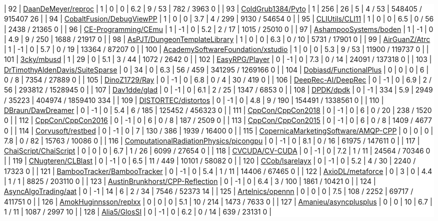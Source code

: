 | 92 | [DaanDeMeyer/reproc](https://github.com/DaanDeMeyer/reproc) | 1 | 0 | 0 | 6.2 | 9 / 53 | 782 / 3963 0 |
| 93 | [ColdGrub1384/Pyto](https://github.com/ColdGrub1384/Pyto) | 1 | 256 | 26 | 5 | 4 / 53 | 548405 / 915407 26 |
| 94 | [CobaltFusion/DebugViewPP](https://github.com/CobaltFusion/DebugViewPP) | 1 | 0 | 0 | 3.7 | 4 / 299 | 9130 / 54654 0 |
| 95 | [CLIUtils/CLI11](https://github.com/CLIUtils/CLI11) | 1 | 0 | 0 | 6.5 | 0 / 56 | 2438 / 21365 0 |
| 96 | [CE-Programming/CEmu](https://github.com/CE-Programming/CEmu) | 1 | -1 | 0 | 5.2 | 2 / 17 | 1015 / 25010 0 |
| 97 | [AshampooSystems/boden](https://github.com/AshampooSystems/boden) | 1 | -1 | 0 | 4.9 | 9 / 250 | 1688 / 21917 0 |
| 98 | [AsPJT/DungeonTemplateLibrary](https://github.com/AsPJT/DungeonTemplateLibrary) | 1 | 0 | 0 | 6.3 | 0 / 10 | 5731 / 17901 0 |
| 99 | [AirGuanZ/Atrc](https://github.com/AirGuanZ/Atrc) | 1 | -1 | 0 | 5.7 | 0 / 19 | 13364 / 87207 0 |
| 100 | [AcademySoftwareFoundation/xstudio](https://github.com/AcademySoftwareFoundation/xstudio) | 1 | 0 | 0 | 5.3 | 9 / 53 | 11900 / 119737 0 |
| 101 | [3cky/mbusd](https://github.com/3cky/mbusd) | 1 | 29 | 0 | 5.1 | 3 / 44 | 1072 / 2642 0 |
| 102 | [EasyRPG/Player](https://github.com/EasyRPG/Player) | 0 | -1 | 0 | 7.3 | 0 / 14 | 24091 / 137318 0 |
| 103 | [DrTimothyAldenDavis/SuiteSparse](https://github.com/DrTimothyAldenDavis/SuiteSparse) | 0 | 34 | 0 | 6.3 | 56 / 459 | 341295 / 1269166 0 |
| 104 | [Dobiasd/FunctionalPlus](https://github.com/Dobiasd/FunctionalPlus) | 0 | 0 | 0 | 6 | 0 / 8 | 7354 / 27889 0 |
| 105 | [DinoZ1729/Ray](https://github.com/DinoZ1729/Ray) | 0 | -1 | 0 | 6.8 | 0 / 4 | 30 / 419 0 |
| 106 | [DeepRec-AI/DeepRec](https://github.com/DeepRec-AI/DeepRec) | 0 | -1 | 0 | 6.9 | 2 / 56 | 293812 / 1528945 0 |
| 107 | [Dav1dde/glad](https://github.com/Dav1dde/glad) | 0 | -1 | 0 | 6.1 | 2 / 25 | 1347 / 6853 0 |
| 108 | [DPDK/dpdk](https://github.com/DPDK/dpdk) | 0 | -1 | 334 | 5.9 | 2949 / 35223 | 404974 / 1859410 334 |
| 109 | [DISTORTEC/distortos](https://github.com/DISTORTEC/distortos) | 0 | -1 | 0 | 4.8 | 9 / 190 | 154491 / 1338561 0 |
| 110 | [DBraun/DawDreamer](https://github.com/DBraun/DawDreamer) | 0 | -1 | 0 | 5.4 | 6 / 185 | 125452 / 456323 0 |
| 111 | [CppCon/CppCon2018](https://github.com/CppCon/CppCon2018) | 0 | -1 | 0 | 6 | 0 / 20 | 238 / 1520 0 |
| 112 | [CppCon/CppCon2016](https://github.com/CppCon/CppCon2016) | 0 | -1 | 0 | 6 | 0 / 8 | 187 / 2509 0 |
| 113 | [CppCon/CppCon2015](https://github.com/CppCon/CppCon2015) | 0 | -1 | 0 | 6 | 0 / 8 | 1409 / 4677 0 |
| 114 | [Corvusoft/restbed](https://github.com/Corvusoft/restbed) | 0 | -1 | 0 | 7 | 130 / 386 | 1939 / 16400 0 |
| 115 | [CopernicaMarketingSoftware/AMQP-CPP](https://github.com/CopernicaMarketingSoftware/AMQP-CPP) | 0 | 0 | 0 | 7.8 | 0 / 82 | 15763 / 10086 0 |
| 116 | [ComputationalRadiationPhysics/picongpu](https://github.com/ComputationalRadiationPhysics/picongpu) | 0 | -1 | 0 | 8.1 | 0 / 16 | 61975 / 147611 0 |
| 117 | [ChaiScript/ChaiScript](https://github.com/ChaiScript/ChaiScript) | 0 | 0 | 0 | 6.7 | 1 / 26 | 6099 / 27654 0 |
| 118 | [CVCUDA/CV-CUDA](https://github.com/CVCUDA/CV-CUDA) | 0 | -1 | 0 | 7.2 | 1 / 11 | 24564 / 70346 0 |
| 119 | [CNugteren/CLBlast](https://github.com/CNugteren/CLBlast) | 0 | -1 | 0 | 6.5 | 11 / 449 | 10101 / 58082 0 |
| 120 | [CCob/lsarelayx](https://github.com/CCob/lsarelayx) | 0 | -1 | 0 | 5.2 | 4 / 30 | 2240 / 17323 0 |
| 121 | [BambooTracker/BambooTracker](https://github.com/BambooTracker/BambooTracker) | 0 | -1 | 0 | 5.4 | 1 / 11 | 14406 / 67465 0 |
| 122 | [AxioDL/metaforce](https://github.com/AxioDL/metaforce) | 0 | 3 | 0 | 4.4 | 1 / 1 | 8825 / 203110 0 |
| 123 | [AustinBrunkhorst/CPP-Reflection](https://github.com/AustinBrunkhorst/CPP-Reflection) | 0 | -1 | 0 | 6.4 | 3 / 100 | 1861 / 10421 0 |
| 124 | [AsyncAlgoTrading/aat](https://github.com/AsyncAlgoTrading/aat) | 0 | -1 | 14 | 6 | 2 / 34 | 7546 / 52373 14 |
| 125 | [Artelnics/opennn](https://github.com/Artelnics/opennn) | 0 | 0 | 0 | 7.5 | 108 / 2252 | 69717 / 411751 0 |
| 126 | [AmokHuginnsson/replxx](https://github.com/AmokHuginnsson/replxx) | 0 | 0 | 0 | 5.1 | 10 / 214 | 1473 / 7633 0 |
| 127 | [Amanieu/asyncplusplus](https://github.com/Amanieu/asyncplusplus) | 0 | 0 | 10 | 6.7 | 1 / 11 | 1087 / 2997 10 |
| 128 | [Alia5/GlosSI](https://github.com/Alia5/GlosSI) | 0 | -1 | 0 | 6.2 | 0 / 14 | 639 / 23131 0 |